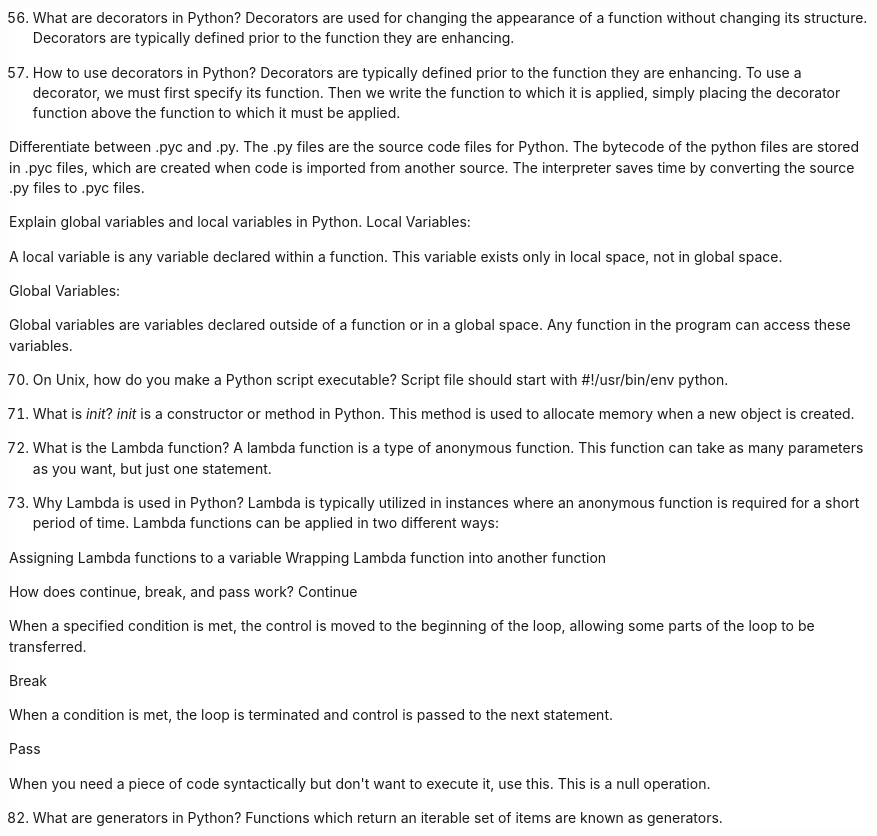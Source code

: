 56. What are decorators in Python?
Decorators are used for changing the appearance of a function without changing its structure. Decorators are typically defined prior to the function they are enhancing.

57. How to use decorators in Python?
Decorators are typically defined prior to the function they are enhancing. To use a decorator, we must first specify its function. Then we write the function to which it is applied, simply placing the decorator function above the function to which it must be applied.

Differentiate between .pyc and .py.
The .py files are the source code files for Python. The bytecode of the python files are stored in .pyc files, which are created when code is imported from another source. The interpreter saves time by converting the source .py files to .pyc files.

Explain global variables and local variables in Python.
Local Variables:

A local variable is any variable declared within a function. This variable exists only in local space, not in global space.

Global Variables:

Global variables are variables declared outside of a function or in a global space. Any function in the program can access these variables.

70. On Unix, how do you make a Python script executable?
Script file should start with #!/usr/bin/env python.

75. What is _init_?
_init_ is a constructor or method in Python. This method is used to allocate memory when a new object is created.

76. What is the Lambda function?
A lambda function is a type of anonymous function. This function can take as many parameters as you want, but just one statement.

77. Why Lambda is used in Python?
Lambda is typically utilized in instances where an anonymous function is required for a short period of time. Lambda functions can be applied in two different ways:

Assigning Lambda functions to a variable
Wrapping Lambda function into another function

How does continue, break, and pass work?
Continue

When a specified condition is met, the control is moved to the beginning of the loop, allowing some parts of the loop to be transferred.

Break

When a condition is met, the loop is terminated and control is passed to the next statement.

Pass

When you need a piece of code syntactically but don't want to execute it, use this. This is a null operation. 

82. What are generators in Python?
Functions which return an iterable set of items are known as generators.
